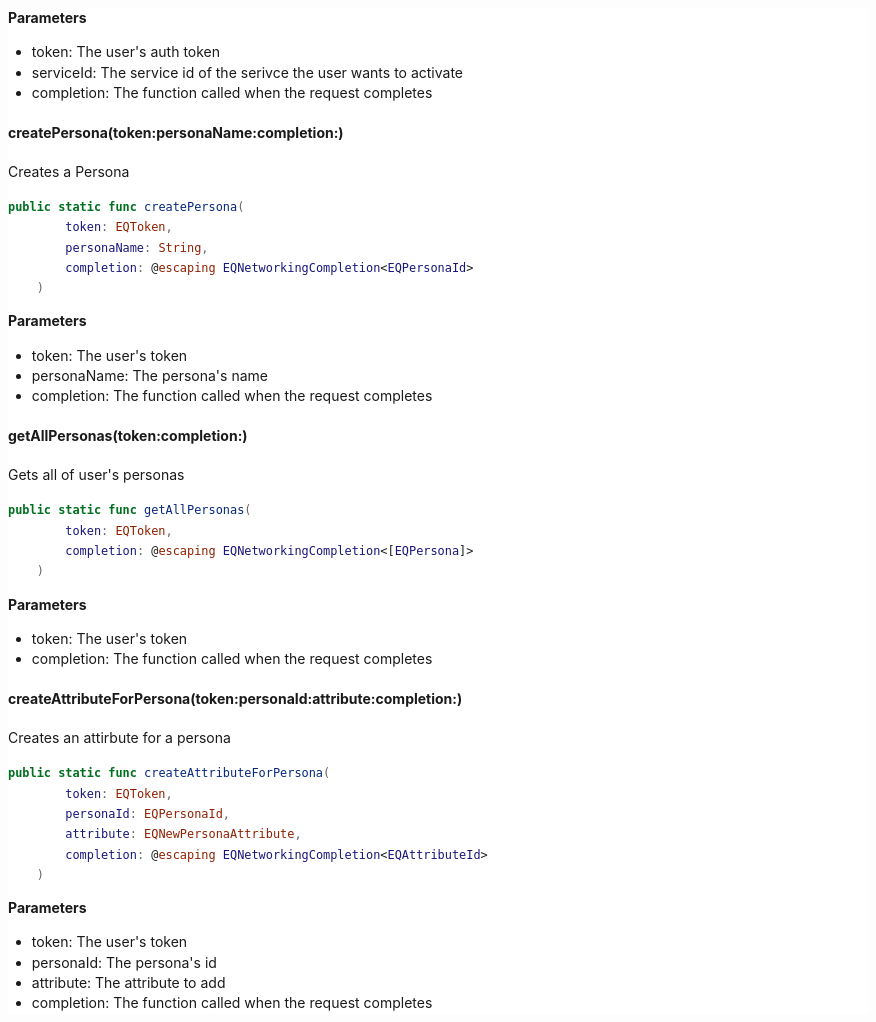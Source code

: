 **Parameters**

  - token: The user's auth token
  - serviceId: The service id of the serivce the user wants to activate
  - completion: The function called when the request completes

#### createPersona(token:personaName:completion:)

Creates a Persona

``` swift
public static func createPersona(
        token: EQToken,
        personaName: String,
        completion: @escaping EQNetworkingCompletion<EQPersonaId>
    ) 
```

**Parameters**

  - token: The user's token
  - personaName: The persona's name
  - completion: The function called when the request completes

#### getAllPersonas(token:completion:)

Gets all of user's personas

``` swift
public static func getAllPersonas(
        token: EQToken,
        completion: @escaping EQNetworkingCompletion<[EQPersona]>
    ) 
```

**Parameters**

  - token: The user's token
  - completion: The function called when the request completes

#### createAttributeForPersona(token:personaId:attribute:completion:)

Creates an attirbute for a persona

``` swift
public static func createAttributeForPersona(
        token: EQToken,
        personaId: EQPersonaId,
        attribute: EQNewPersonaAttribute,
        completion: @escaping EQNetworkingCompletion<EQAttributeId>
    ) 
```

**Parameters**

  - token: The user's token
  - personaId: The persona's id
  - attribute: The attribute to add
  - completion: The function called when the request completes
